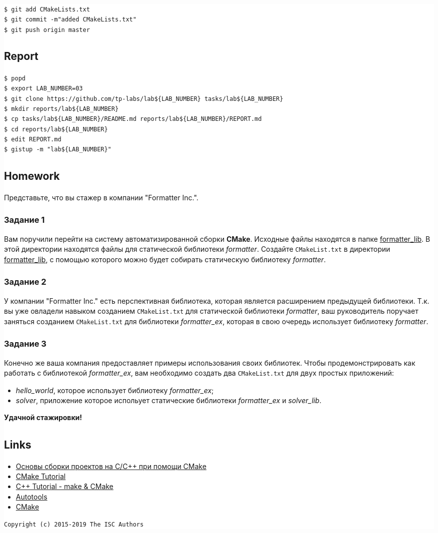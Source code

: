```ShellSession
$ git add CMakeLists.txt
$ git commit -m"added CMakeLists.txt"
$ git push origin master
```

## Report

```ShellSession
$ popd
$ export LAB_NUMBER=03
$ git clone https://github.com/tp-labs/lab${LAB_NUMBER} tasks/lab${LAB_NUMBER}
$ mkdir reports/lab${LAB_NUMBER}
$ cp tasks/lab${LAB_NUMBER}/README.md reports/lab${LAB_NUMBER}/REPORT.md
$ cd reports/lab${LAB_NUMBER}
$ edit REPORT.md
$ gistup -m "lab${LAB_NUMBER}"
```

## Homework

Представьте, что вы стажер в компании "Formatter Inc.".
### Задание 1
Вам поручили перейти на систему автоматизированной сборки **CMake**.
Исходные файлы находятся в папке [formatter_lib](formatter_lib).
В этой директории находятся файлы для статической библиотеки *formatter*.
Создайте `CMakeList.txt` в директории [formatter_lib](formatter_lib),
с помощью которого можно будет собирать статическую библиотеку *formatter*.

### Задание 2
У компании "Formatter Inc." есть перспективная библиотека,
которая является расширением предыдущей библиотеки. Т.к. вы уже овладели
навыком созданием `CMakeList.txt` для статической библиотеки *formatter*, ваш 
руководитель поручает заняться созданием `CMakeList.txt` для библиотеки 
*formatter_ex*, которая в свою очередь использует библиотеку *formatter*.

### Задание 3
Конечно же ваша компания предоставляет примеры использования своих библиотек.
Чтобы продемонстрировать как работать с библиотекой *formatter_ex*,
вам необходимо создать два `CMakeList.txt` для двух простых приложений:
* *hello_world*, которое использует библиотеку *formatter_ex*;
* *solver*, приложение которое испольует статические библиотеки *formatter_ex* и *solver_lib*.

**Удачной стажировки!**

## Links
- [Основы сборки проектов на С/C++ при помощи CMake](https://eax.me/cmake/)
- [CMake Tutorial](http://neerc.ifmo.ru/wiki/index.php?title=CMake_Tutorial)
- [C++ Tutorial - make & CMake](https://www.bogotobogo.com/cplusplus/make.php)
- [Autotools](http://www.gnu.org/software/automake/manual/html_node/Autotools-Introduction.html)
- [CMake](https://cgold.readthedocs.io/en/latest/index.html)

```
Copyright (c) 2015-2019 The ISC Authors
```
